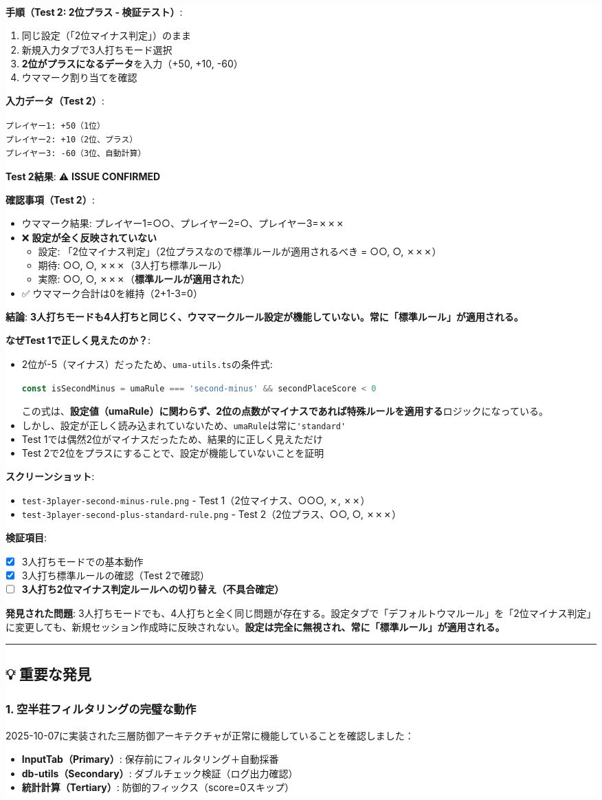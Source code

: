 **手順（Test 2: 2位プラス - 検証テスト）**:
1. 同じ設定（「2位マイナス判定」）のまま
2. 新規入力タブで3人打ちモード選択
3. **2位がプラスになるデータ**を入力（+50, +10, -60）
4. ウママーク割り当てを確認

**入力データ（Test 2）**:
```
プレイヤー1: +50（1位）
プレイヤー2: +10（2位、プラス）
プレイヤー3: -60（3位、自動計算）
```

**Test 2結果**: ⚠️ **ISSUE CONFIRMED**

**確認事項（Test 2）**:
- ウママーク結果: プレイヤー1=○○、プレイヤー2=○、プレイヤー3=✗✗✗
- ❌ **設定が全く反映されていない**
  - 設定: 「2位マイナス判定」（2位プラスなので標準ルールが適用されるべき = ○○, ○, ✗✗✗）
  - 期待: ○○, ○, ✗✗✗（3人打ち標準ルール）
  - 実際: ○○, ○, ✗✗✗（**標準ルールが適用された**）
- ✅ ウママーク合計は0を維持（2+1-3=0）

**結論**:
**3人打ちモードも4人打ちと同じく、ウママークルール設定が機能していない。常に「標準ルール」が適用される。**

**なぜTest 1で正しく見えたのか？**:
- 2位が-5（マイナス）だったため、`uma-utils.ts`の条件式:
  ```typescript
  const isSecondMinus = umaRule === 'second-minus' && secondPlaceScore < 0
  ```
  この式は、**設定値（umaRule）に関わらず、2位の点数がマイナスであれば特殊ルールを適用する**ロジックになっている。
- しかし、設定が正しく読み込まれていないため、`umaRule`は常に`'standard'`
- Test 1では偶然2位がマイナスだったため、結果的に正しく見えただけ
- Test 2で2位をプラスにすることで、設定が機能していないことを証明

**スクリーンショット**:
- `test-3player-second-minus-rule.png` - Test 1（2位マイナス、○○○, ✗, ✗✗）
- `test-3player-second-plus-standard-rule.png` - Test 2（2位プラス、○○, ○, ✗✗✗）

**検証項目**:
- [x] 3人打ちモードでの基本動作
- [x] 3人打ち標準ルールの確認（Test 2で確認）
- [ ] **3人打ち2位マイナス判定ルールへの切り替え（不具合確定）**

**発見された問題**:
3人打ちモードでも、4人打ちと全く同じ問題が存在する。設定タブで「デフォルトウマルール」を「2位マイナス判定」に変更しても、新規セッション作成時に反映されない。**設定は完全に無視され、常に「標準ルール」が適用される。**

---

## 💡 重要な発見

### 1. 空半荘フィルタリングの完璧な動作
2025-10-07に実装された三層防御アーキテクチャが正常に機能していることを確認しました：
- **InputTab（Primary）**: 保存前にフィルタリング＋自動採番
- **db-utils（Secondary）**: ダブルチェック検証（ログ出力確認）
- **統計計算（Tertiary）**: 防御的フィックス（score=0スキップ）
